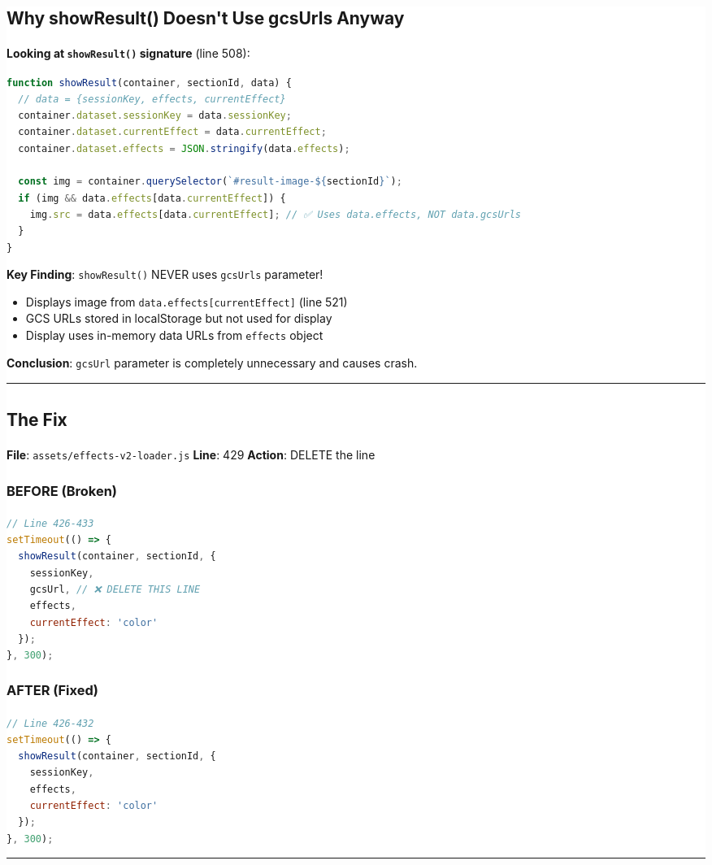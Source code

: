 
## Why showResult() Doesn't Use gcsUrls Anyway

**Looking at `showResult()` signature** (line 508):

```javascript
function showResult(container, sectionId, data) {
  // data = {sessionKey, effects, currentEffect}
  container.dataset.sessionKey = data.sessionKey;
  container.dataset.currentEffect = data.currentEffect;
  container.dataset.effects = JSON.stringify(data.effects);

  const img = container.querySelector(`#result-image-${sectionId}`);
  if (img && data.effects[data.currentEffect]) {
    img.src = data.effects[data.currentEffect]; // ✅ Uses data.effects, NOT data.gcsUrls
  }
}
```

**Key Finding**: `showResult()` NEVER uses `gcsUrls` parameter!
- Displays image from `data.effects[currentEffect]` (line 521)
- GCS URLs stored in localStorage but not used for display
- Display uses in-memory data URLs from `effects` object

**Conclusion**: `gcsUrl` parameter is completely unnecessary and causes crash.

---

## The Fix

**File**: `assets/effects-v2-loader.js`
**Line**: 429
**Action**: DELETE the line

### BEFORE (Broken)

```javascript
// Line 426-433
setTimeout(() => {
  showResult(container, sectionId, {
    sessionKey,
    gcsUrl, // ❌ DELETE THIS LINE
    effects,
    currentEffect: 'color'
  });
}, 300);
```

### AFTER (Fixed)

```javascript
// Line 426-432
setTimeout(() => {
  showResult(container, sectionId, {
    sessionKey,
    effects,
    currentEffect: 'color'
  });
}, 300);
```

---